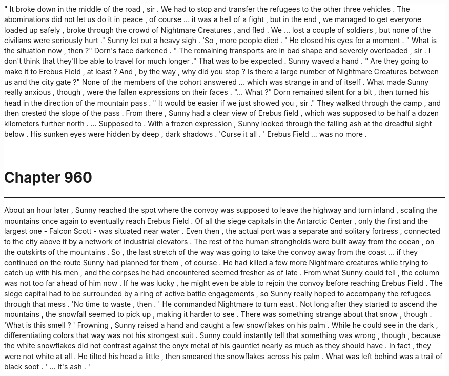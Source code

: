 " It broke down in the middle of the road , sir . We had to stop and transfer the refugees to the other three vehicles . The abominations did not let us do it in peace , of course ... it was a hell of a fight , but in the end , we managed to get everyone loaded up safely , broke through the crowd of Nightmare Creatures , and fled . We ... lost a couple of soldiers , but none of the civilians were seriously hurt ."
Sunny let out a heavy sigh .
'So , more people died . '
He closed his eyes for a moment .
" What is the situation now , then ?"
Dorn's face darkened .
" The remaining transports are in bad shape and severely overloaded , sir . I don't think that they'll be able to travel for much longer ."
That was to be expected . Sunny waved a hand .
" Are they going to make it to Erebus Field , at least ? And , by the way , why did you stop ? Is there a large number of Nightmare Creatures between us and the city gate ?"
None of the members of the cohort answered ... which was strange in and of itself .
What made Sunny really anxious , though , were the fallen expressions on their faces .
"... What ?"
Dorn remained silent for a bit , then turned his head in the direction of the mountain pass .
" It would be easier if we just showed you , sir ."
They walked through the camp , and then crested the slope of the pass . From there , Sunny had a clear view of Erebus field , which was supposed to be half a dozen kilometers further north .
... Supposed to .
With a frozen expression , Sunny looked through the falling ash at the dreadful sight below . His sunken eyes were hidden by deep , dark shadows .
'Curse it all . '
Erebus Field ... was no more .

---


# Chapter 960


---

About an hour later , Sunny reached the spot where the convoy was supposed to leave the highway and turn inland , scaling the mountains once again to eventually reach Erebus Field .
Of all the siege capitals in the Antarctic Center , only the first and the largest one - Falcon Scott - was situated near water . Even then , the actual port was a separate and solitary fortress , connected to the city above it by a network of industrial elevators . The rest of the human strongholds were built away from the ocean , on the outskirts of the mountains .
So , the last stretch of the way was going to take the convoy away from the coast ... if they continued on the route Sunny had planned for them , of course .
He had killed a few more Nightmare creatures while trying to catch up with his men , and the corpses he had encountered seemed fresher as of late . From what Sunny could tell , the column was not too far ahead of him now . If he was lucky , he might even be able to rejoin the convoy before reaching Erebus Field .
The siege capital had to be surrounded by a ring of active battle engagements , so Sunny really hoped to accompany the refugees through that mess .
'No time to waste , then . '
He commanded Nightmare to turn east . Not long after they started to ascend the mountains , the snowfall seemed to pick up , making it harder to see .
There was something strange about that snow , though .
'What is this smell ? '
Frowning , Sunny raised a hand and caught a few snowflakes on his palm . While he could see in the dark , differentiating colors that way was not his strongest suit . Sunny could instantly tell that something was wrong , though , because the white snowflakes did not contrast against the onyx metal of his gauntlet nearly as much as they should have .
In fact , they were not white at all .
He tilted his head a little , then smeared the snowflakes across his palm . What was left behind was a trail of black soot .
' ... It's ash . '